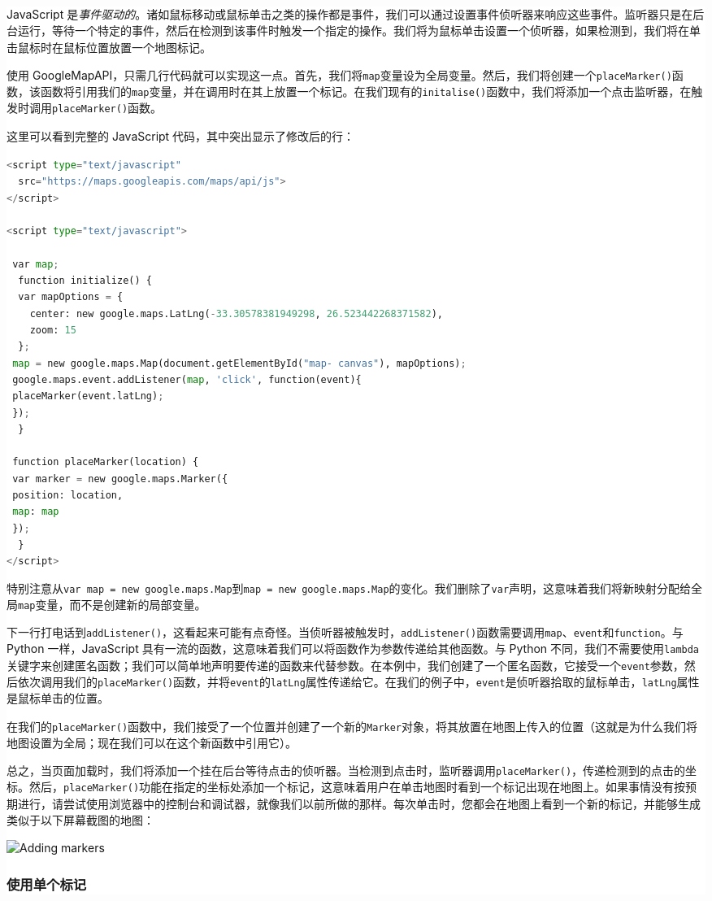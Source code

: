 JavaScript 是*事件驱动的*。诸如鼠标移动或鼠标单击之类的操作都是事件，我们可以通过设置事件侦听器来响应这些事件。监听器只是在后台运行，等待一个特定的事件，然后在检测到该事件时触发一个指定的操作。我们将为鼠标单击设置一个侦听器，如果检测到，我们将在单击鼠标时在鼠标位置放置一个地图标记。

使用 GoogleMapAPI，只需几行代码就可以实现这一点。首先，我们将`map`变量设为全局变量。然后，我们将创建一个`placeMarker()`函数，该函数将引用我们的`map`变量，并在调用时在其上放置一个标记。在我们现有的`initalise()`函数中，我们将添加一个点击监听器，在触发时调用`placeMarker()`函数。

这里可以看到完整的 JavaScript 代码，其中突出显示了修改后的行：

```py
<script type="text/javascript"
  src="https://maps.googleapis.com/maps/api/js">
</script>

<script type="text/javascript">

 var map;
  function initialize() { 
  var mapOptions = {
    center: new google.maps.LatLng(-33.30578381949298, 26.523442268371582),
    zoom: 15
  };
 map = new google.maps.Map(document.getElementById("map- canvas"), mapOptions);
 google.maps.event.addListener(map, 'click', function(event){ 
 placeMarker(event.latLng);
 });
  }

 function placeMarker(location) {
 var marker = new google.maps.Marker({
 position: location, 
 map: map
 });
  }
</script>
```

特别注意从`var map = new google.maps.Map`到`map = new google.maps.Map`的变化。我们删除了`var`声明，这意味着我们将新映射分配给全局`map`变量，而不是创建新的局部变量。

下一行打电话到`addListener()`，这看起来可能有点奇怪。当侦听器被触发时，`addListener()`函数需要调用`map`、`event`和`function`。与 Python 一样，JavaScript 具有一流的函数，这意味着我们可以将函数作为参数传递给其他函数。与 Python 不同，我们不需要使用`lambda`关键字来创建匿名函数；我们可以简单地声明要传递的函数来代替参数。在本例中，我们创建了一个匿名函数，它接受一个`event`参数，然后依次调用我们的`placeMarker()`函数，并将`event`的`latLng`属性传递给它。在我们的例子中，`event`是侦听器拾取的鼠标单击，`latLng`属性是鼠标单击的位置。

在我们的`placeMarker()`函数中，我们接受了一个位置并创建了一个新的`Marker`对象，将其放置在地图上传入的位置（这就是为什么我们将地图设置为全局；现在我们可以在这个新函数中引用它）。

总之，当页面加载时，我们将添加一个挂在后台等待点击的侦听器。当检测到点击时，监听器调用`placeMarker()`，传递检测到的点击的坐标。然后，`placeMarker()`功能在指定的坐标处添加一个标记，这意味着用户在单击地图时看到一个标记出现在地图上。如果事情没有按预期进行，请尝试使用浏览器中的控制台和调试器，就像我们以前所做的那样。每次单击时，您都会在地图上看到一个新的标记，并能够生成类似于以下屏幕截图的地图：

![Adding markers](graphics/B04312_07_03.jpg)

### 使用单个标记
